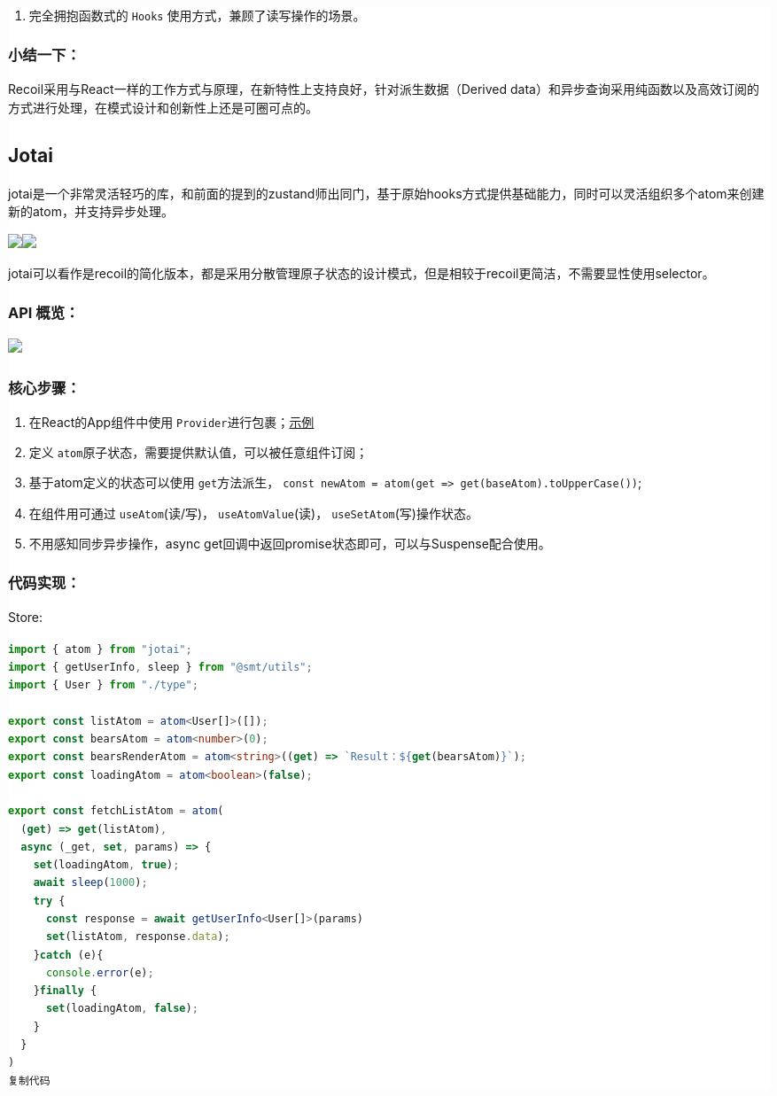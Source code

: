 1. 完全拥抱函数式的 `Hooks` 使用方式，兼顾了读写操作的场景。

### 小结一下：

Recoil采用与React一样的工作方式与原理，在新特性上支持良好，针对派生数据（Derived data）和异步查询采用纯函数以及高效订阅的方式进行处理，在模式设计和创新性上还是可圈可点的。

## **Jotai**

jotai是一个非常灵活轻巧的库，和前面的提到的zustand师出同门，基于原始hooks方式提供基础能力，同时可以灵活组织多个atom来创建新的atom，并支持异步处理。

![](https://p3-juejin.byteimg.com/tos-cn-i-k3u1fbpfcp/62a4ed4cf41c45d4a6fd98277ec820a5~tplv-k3u1fbpfcp-zoom-in-crop-mark:3024:0:0:0.image)![](https://p3-juejin.byteimg.com/tos-cn-i-k3u1fbpfcp/cda6ac544ba146ee9187d6b113bd5ac3~tplv-k3u1fbpfcp-zoom-in-crop-mark:3024:0:0:0.image)

jotai可以看作是recoil的简化版本，都是采用分散管理原子状态的设计模式，但是相较于recoil更简洁，不需要显性使用selector。

### **API** **概览：**

![](https://p3-juejin.byteimg.com/tos-cn-i-k3u1fbpfcp/797444dda59c433a860f2d5b7998bd99~tplv-k3u1fbpfcp-zoom-in-crop-mark:3024:0:0:0.image?)

### 核心步骤：

1. 在React的App组件中使用 `Provider`进行包裹；[示例](https://link.juejin.cn?target=https%3A%2F%2Fjotai.org%2Fdocs%2Fbasics%2Fprimitives "https://jotai.org/docs/basics/primitives")

1. 定义 `atom`原子状态，需要提供默认值，可以被任意组件订阅；

1. 基于atom定义的状态可以使用 `get`方法派生， `const newAtom = atom(get => get(baseAtom).toUpperCase())`;

1. 在组件用可通过 `useAtom`(读/写)， `useAtomValue`(读)， `useSetAtom`(写)操作状态。

1. 不用感知同步异步操作，async get回调中返回promise状态即可，可以与Suspense配合使用。

### **代码实现：**

Store:

```typescript
import { atom } from "jotai";
import { getUserInfo, sleep } from "@smt/utils";
import { User } from "./type";

export const listAtom = atom<User[]>([]);
export const bearsAtom = atom<number>(0);
export const bearsRenderAtom = atom<string>((get) => `Result：${get(bearsAtom)}`);
export const loadingAtom = atom<boolean>(false);

export const fetchListAtom = atom(
  (get) => get(listAtom),
  async (_get, set, params) => {
    set(loadingAtom, true);
    await sleep(1000);
    try {
      const response = await getUserInfo<User[]>(params)
      set(listAtom, response.data);
    }catch (e){
      console.error(e);
    }finally {
      set(loadingAtom, false);
    }
  }
)
复制代码
```
